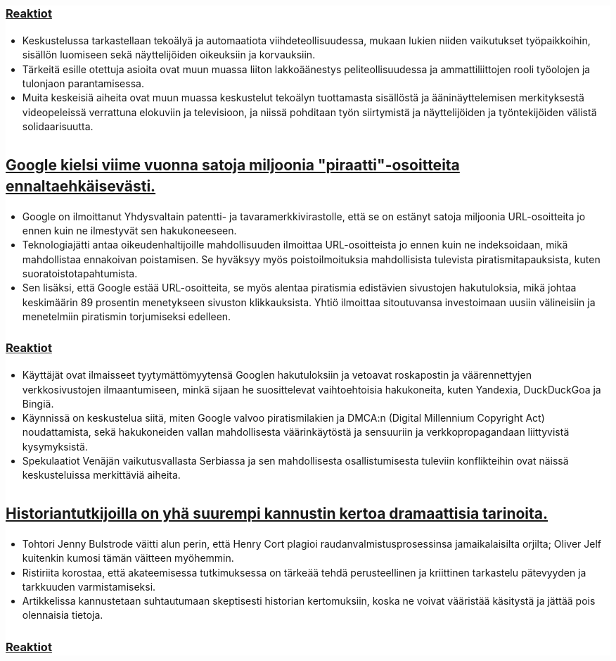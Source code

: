 ### [Reaktiot](https://news.ycombinator.com/item?id=37370170)

- Keskustelussa tarkastellaan tekoälyä ja automaatiota viihdeteollisuudessa, mukaan lukien niiden vaikutukset työpaikkoihin, sisällön luomiseen sekä näyttelijöiden oikeuksiin ja korvauksiin.
- Tärkeitä esille otettuja asioita ovat muun muassa liiton lakkoäänestys peliteollisuudessa ja ammattiliittojen rooli työolojen ja tulonjaon parantamisessa.
- Muita keskeisiä aiheita ovat muun muassa keskustelut tekoälyn tuottamasta sisällöstä ja ääninäyttelemisen merkityksestä videopeleissä verrattuna elokuviin ja televisioon, ja niissä pohditaan työn siirtymistä ja näyttelijöiden ja työntekijöiden välistä solidaarisuutta.

## [Google kielsi viime vuonna satoja miljoonia "piraatti"-osoitteita ennaltaehkäisevästi.](https://torrentfreak.com/google-preemptively-banned-hundreds-of-millions-of-pirate-urls-last-year-230903/)

- Google on ilmoittanut Yhdysvaltain patentti- ja tavaramerkkivirastolle, että se on estänyt satoja miljoonia URL-osoitteita jo ennen kuin ne ilmestyvät sen hakukoneeseen.
- Teknologiajätti antaa oikeudenhaltijoille mahdollisuuden ilmoittaa URL-osoitteista jo ennen kuin ne indeksoidaan, mikä mahdollistaa ennakoivan poistamisen. Se hyväksyy myös poistoilmoituksia mahdollisista tulevista piratismitapauksista, kuten suoratoistotapahtumista.
- Sen lisäksi, että Google estää URL-osoitteita, se myös alentaa piratismia edistävien sivustojen hakutuloksia, mikä johtaa keskimäärin 89 prosentin menetykseen sivuston klikkauksista. Yhtiö ilmoittaa sitoutuvansa investoimaan uusiin välineisiin ja menetelmiin piratismin torjumiseksi edelleen.

### [Reaktiot](https://news.ycombinator.com/item?id=37373280)

- Käyttäjät ovat ilmaisseet tyytymättömyytensä Googlen hakutuloksiin ja vetoavat roskapostin ja väärennettyjen verkkosivustojen ilmaantumiseen, minkä sijaan he suosittelevat vaihtoehtoisia hakukoneita, kuten Yandexia, DuckDuckGoa ja Bingiä.
- Käynnissä on keskustelua siitä, miten Google valvoo piratismilakien ja DMCA:n (Digital Millennium Copyright Act) noudattamista, sekä hakukoneiden vallan mahdollisesta väärinkäytöstä ja sensuuriin ja verkkopropagandaan liittyvistä kysymyksistä.
- Spekulaatiot Venäjän vaikutusvallasta Serbiassa ja sen mahdollisesta osallistumisesta tuleviin konflikteihin ovat näissä keskusteluissa merkittäviä aiheita.

## [Historiantutkijoilla on yhä suurempi kannustin kertoa dramaattisia tarinoita.](https://www.ian-leslie.com/p/stories-are-bad-for-your-intelligence)

- Tohtori Jenny Bulstrode väitti alun perin, että Henry Cort plagioi raudanvalmistusprosessinsa jamaikalaisilta orjilta; Oliver Jelf kuitenkin kumosi tämän väitteen myöhemmin.
- Ristiriita korostaa, että akateemisessa tutkimuksessa on tärkeää tehdä perusteellinen ja kriittinen tarkastelu pätevyyden ja tarkkuuden varmistamiseksi.
- Artikkelissa kannustetaan suhtautumaan skeptisesti historian kertomuksiin, koska ne voivat vääristää käsitystä ja jättää pois olennaisia tietoja.

### [Reaktiot](https://news.ycombinator.com/item?id=37373257)
